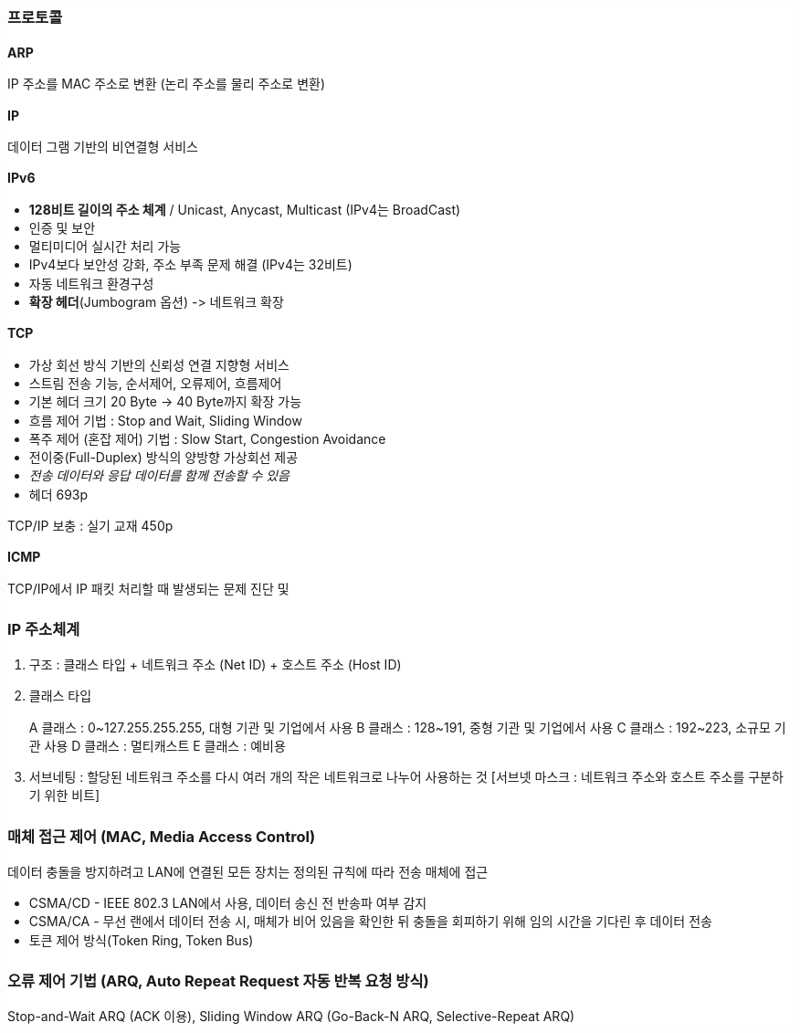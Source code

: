    
### 프로토콜
**ARP**

IP 주소를 MAC 주소로 변환 (논리 주소를 물리 주소로 변환)

**IP**

데이터 그램 기반의 비연결형 서비스


**IPv6** 
+ **128비트 길이의 주소 체계** / Unicast, Anycast, Multicast (IPv4는 BroadCast)
+ 인증 및 보안
+ 멀티미디어 실시간 처리 가능
+ IPv4보다 보안성 강화, 주소 부족 문제 해결 (IPv4는 32비트)
+ 자동 네트워크 환경구성
+ **확장 헤더**(Jumbogram 옵션) -> 네트워크 확장

**TCP** 
+ 가상 회선 방식 기반의 신뢰성 연결 지향형 서비스
+ 스트림 전송 기능, 순서제어, 오류제어, 흐름제어
+ 기본 헤더 크기 20 Byte -> 40 Byte까지 확장 가능
+ 흐름 제어 기법 : Stop and Wait, Sliding Window
+ 폭주 제어 (혼잡 제어) 기법 : Slow Start, Congestion Avoidance
+ 전이중(Full-Duplex) 방식의 양방향 가상회선 제공
+ *전송 데이터와 응답 데이터를 함께 전송할 수 있음*
+ 헤더 693p

TCP/IP 보충 : 실기 교재 450p

**ICMP**

TCP/IP에서 IP 패킷 처리할 때 발생되는 문제 진단 및 

### IP 주소체계
1. 구조 : 클래스 타입 + 네트워크 주소 (Net ID) + 호스트 주소 (Host ID)
2. 클래스 타입
      
      A 클래스 : 0~127.255.255.255, 대형 기관 및 기업에서 사용
      B 클래스 : 128~191, 중형 기관 및 기업에서 사용
      C 클래스 : 192~223, 소규모 기관 사용
      D 클래스 : 멀티캐스트
      E 클래스 : 예비용
3. 서브네팅 : 할당된 네트워크 주소를 다시 여러 개의 작은 네트워크로 나누어 사용하는 것 [서브넷 마스크 : 네트워크 주소와 호스트 주소를 구분하기 위한 비트]


### 매체 접근 제어 (MAC, Media Access Control)
데이터 충돌을 방지하려고 LAN에 연결된 모든 장치는 정의된 규칙에 따라 전송 매체에 접근
+ CSMA/CD - IEEE 802.3 LAN에서 사용, 데이터 송신 전 반송파 여부 감지
+ CSMA/CA - 무선 랜에서 데이터 전송 시, 매체가 비어 있음을 확인한 뒤 충돌을 회피하기 위해 임의 시간을 기다린 후 데이터 전송
+ 토큰 제어 방식(Token Ring, Token Bus)

### 오류 제어 기법 (ARQ, Auto Repeat Request 자동 반복 요청 방식)
Stop-and-Wait ARQ (ACK 이용), Sliding Window ARQ (Go-Back-N ARQ, Selective-Repeat ARQ)

